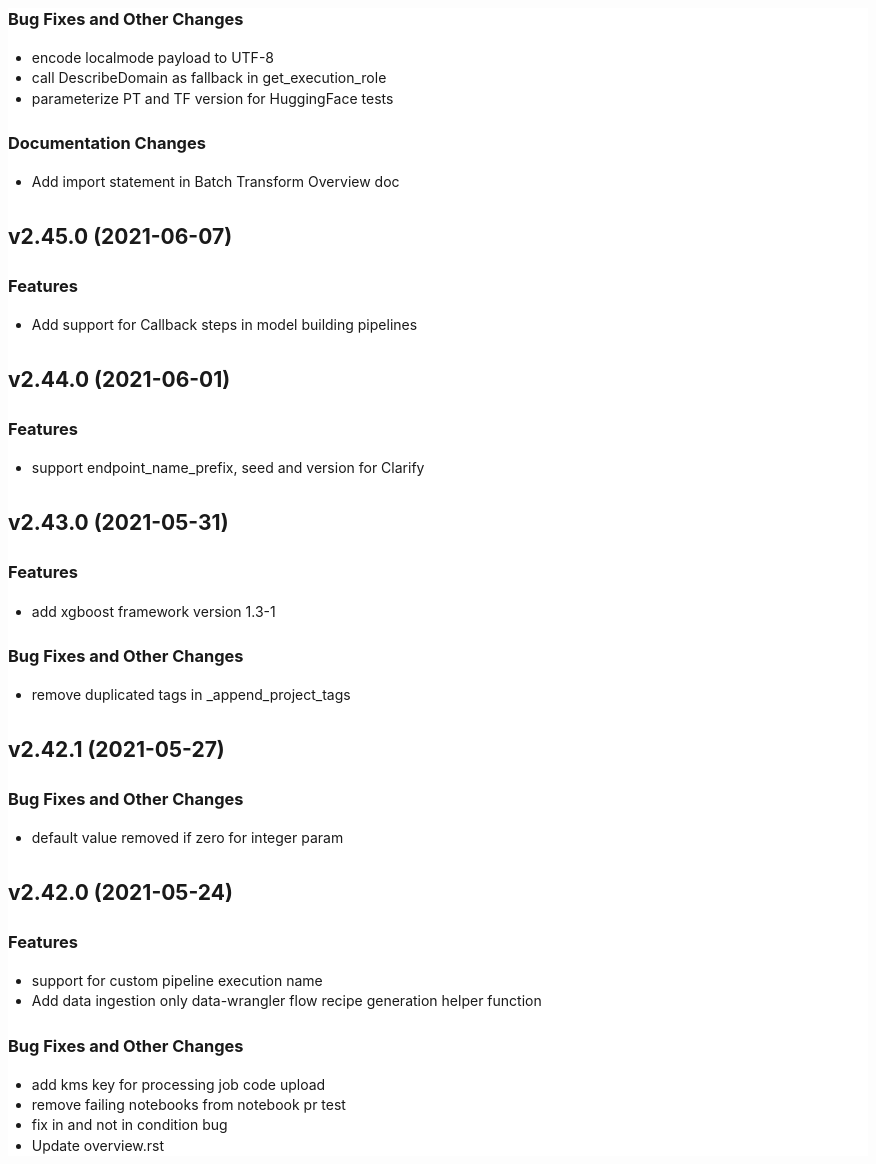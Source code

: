 ### Bug Fixes and Other Changes

- encode localmode payload to UTF-8
- call DescribeDomain as fallback in get_execution_role
- parameterize PT and TF version for HuggingFace tests

### Documentation Changes

- Add import statement in Batch Transform Overview doc

## v2.45.0 (2021-06-07)

### Features

- Add support for Callback steps in model building pipelines

## v2.44.0 (2021-06-01)

### Features

- support endpoint_name_prefix, seed and version for Clarify

## v2.43.0 (2021-05-31)

### Features

- add xgboost framework version 1.3-1

### Bug Fixes and Other Changes

- remove duplicated tags in \_append_project_tags

## v2.42.1 (2021-05-27)

### Bug Fixes and Other Changes

- default value removed if zero for integer param

## v2.42.0 (2021-05-24)

### Features

- support for custom pipeline execution name
- Add data ingestion only data-wrangler flow recipe generation helper function

### Bug Fixes and Other Changes

- add kms key for processing job code upload
- remove failing notebooks from notebook pr test
- fix in and not in condition bug
- Update overview.rst
